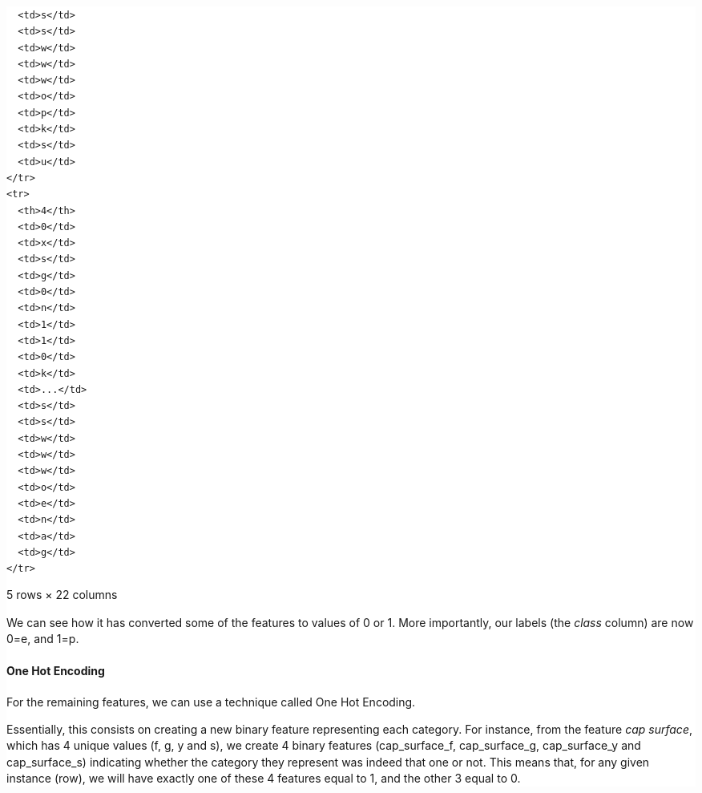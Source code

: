       <td>s</td>
      <td>s</td>
      <td>w</td>
      <td>w</td>
      <td>w</td>
      <td>o</td>
      <td>p</td>
      <td>k</td>
      <td>s</td>
      <td>u</td>
    </tr>
    <tr>
      <th>4</th>
      <td>0</td>
      <td>x</td>
      <td>s</td>
      <td>g</td>
      <td>0</td>
      <td>n</td>
      <td>1</td>
      <td>1</td>
      <td>0</td>
      <td>k</td>
      <td>...</td>
      <td>s</td>
      <td>s</td>
      <td>w</td>
      <td>w</td>
      <td>w</td>
      <td>o</td>
      <td>e</td>
      <td>n</td>
      <td>a</td>
      <td>g</td>
    </tr>
  </tbody>
</table>
<p>5 rows × 22 columns</p>
</div>



We can see how it has converted some of the features to values of 0 or 1. More importantly, our labels (the _class_ column) are now 0=e, and 1=p.

#### One Hot Encoding

For the remaining features, we can use a technique called One Hot Encoding.

Essentially, this consists on creating a new binary feature representing each category. For instance, from the feature _cap surface_, which has 4 unique values (f, g, y and s), we create 4 binary features (cap_surface_f, cap_surface_g, cap_surface_y and cap_surface_s) indicating whether the category they represent was indeed that one or not. This means that, for any given instance (row), we will have exactly one of these 4 features equal to 1, and the other 3 equal to 0.
